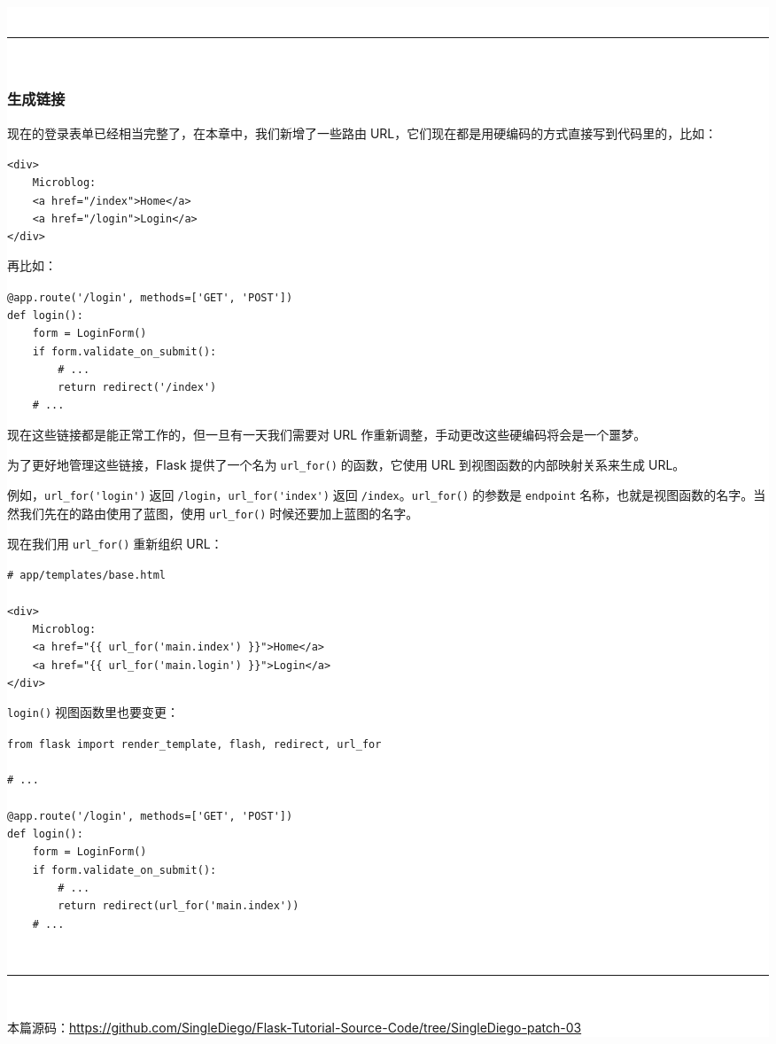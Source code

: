 
<br>
<hr>
<br>


### 生成链接

现在的登录表单已经相当完整了，在本章中，我们新增了一些路由 URL，它们现在都是用硬编码的方式直接写到代码里的，比如：

```
<div>
    Microblog:
    <a href="/index">Home</a>
    <a href="/login">Login</a>
</div>
```

再比如：
```
@app.route('/login', methods=['GET', 'POST'])
def login():
    form = LoginForm()
    if form.validate_on_submit():
        # ...
        return redirect('/index')
    # ...
```

现在这些链接都是能正常工作的，但一旦有一天我们需要对 URL 作重新调整，手动更改这些硬编码将会是一个噩梦。

为了更好地管理这些链接，Flask 提供了一个名为 ``url_for()`` 的函数，它使用 URL 到视图函数的内部映射关系来生成 URL。 

例如，``url_for('login')`` 返回 ``/login``，``url_for('index')`` 返回 ``/index``。``url_for()`` 的参数是 ``endpoint`` 名称，也就是视图函数的名字。当然我们先在的路由使用了蓝图，使用 ``url_for()`` 时候还要加上蓝图的名字。

现在我们用  ``url_for()`` 重新组织 URL：
```
# app/templates/base.html

<div>
    Microblog: 
    <a href="{{ url_for('main.index') }}">Home</a>
    <a href="{{ url_for('main.login') }}">Login</a>
</div>
```

``login()`` 视图函数里也要变更：
```
from flask import render_template, flash, redirect, url_for

# ...

@app.route('/login', methods=['GET', 'POST'])
def login():
    form = LoginForm()
    if form.validate_on_submit():
        # ...
        return redirect(url_for('main.index'))
    # ...
```

<br>
<hr>
<br>


本篇源码：https://github.com/SingleDiego/Flask-Tutorial-Source-Code/tree/SingleDiego-patch-03
